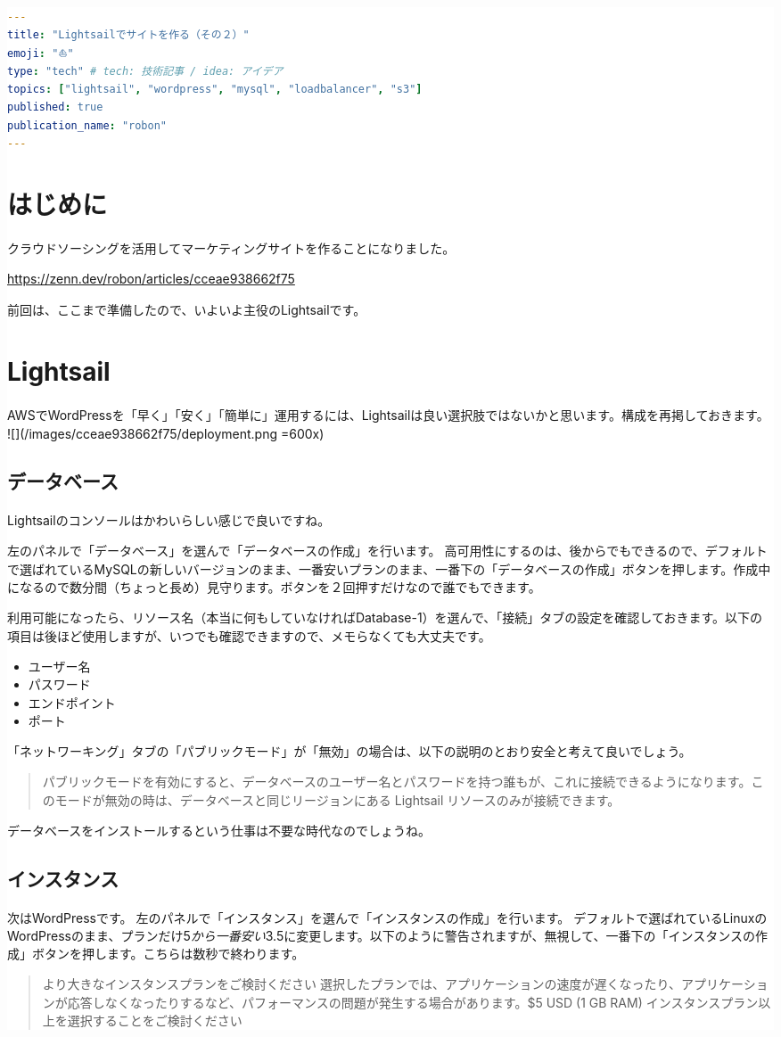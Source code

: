 ```yaml
---
title: "Lightsailでサイトを作る（その２）"
emoji: "⛵"
type: "tech" # tech: 技術記事 / idea: アイデア
topics: ["lightsail", "wordpress", "mysql", "loadbalancer", "s3"]
published: true
publication_name: "robon"
---
```


# はじめに
クラウドソーシングを活用してマーケティングサイトを作ることになりました。

https://zenn.dev/robon/articles/cceae938662f75

前回は、ここまで準備したので、いよいよ主役のLightsailです。

# Lightsail
AWSでWordPressを「早く」「安く」「簡単に」運用するには、Lightsailは良い選択肢ではないかと思います。構成を再掲しておきます。
![](/images/cceae938662f75/deployment.png =600x)

## データベース
Lightsailのコンソールはかわいらしい感じで良いですね。

左のパネルで「データベース」を選んで「データベースの作成」を行います。
高可用性にするのは、後からでもできるので、デフォルトで選ばれているMySQLの新しいバージョンのまま、一番安いプランのまま、一番下の「データベースの作成」ボタンを押します。作成中になるので数分間（ちょっと長め）見守ります。ボタンを２回押すだけなので誰でもできます。

利用可能になったら、リソース名（本当に何もしていなければDatabase-1）を選んで、「接続」タブの設定を確認しておきます。以下の項目は後ほど使用しますが、いつでも確認できますので、メモらなくても大丈夫です。
- ユーザー名
- パスワード
- エンドポイント
- ポート

「ネットワーキング」タブの「パブリックモード」が「無効」の場合は、以下の説明のとおり安全と考えて良いでしょう。
> パブリックモードを有効にすると、データベースのユーザー名とパスワードを持つ誰もが、これに接続できるようになります。このモードが無効の時は、データベースと同じリージョンにある Lightsail リソースのみが接続できます。

データベースをインストールするという仕事は不要な時代なのでしょうね。

## インスタンス
次はWordPressです。
左のパネルで「インスタンス」を選んで「インスタンスの作成」を行います。
デフォルトで選ばれているLinuxのWordPressのまま、プランだけ$5から一番安い$3.5に変更します。以下のように警告されますが、無視して、一番下の「インスタンスの作成」ボタンを押します。こちらは数秒で終わります。
> より大きなインスタンスプランをご検討ください
> 選択したプランでは、アプリケーションの速度が遅くなったり、アプリケーションが応答しなくなったりするなど、パフォーマンスの問題が発生する場合があります。$5 USD (1 GB RAM) インスタンスプラン以上を選択することをご検討ください
